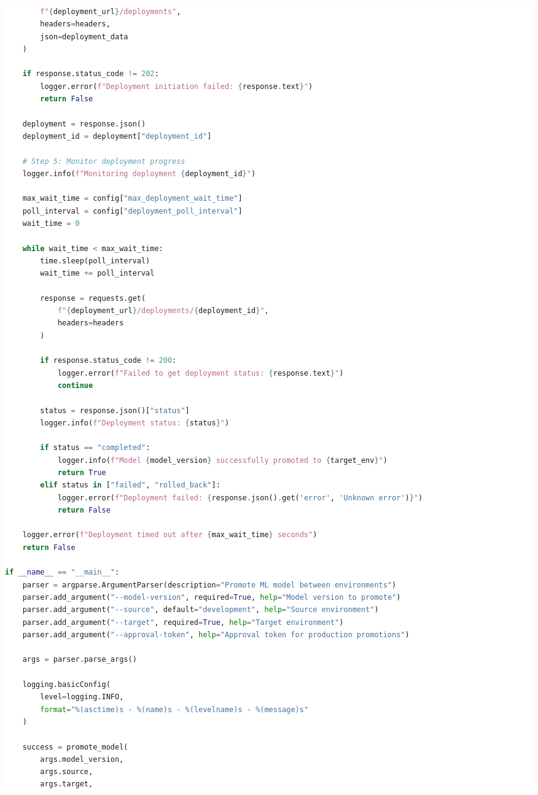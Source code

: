 ```python
        f"{deployment_url}/deployments",
        headers=headers,
        json=deployment_data
    )
    
    if response.status_code != 202:
        logger.error(f"Deployment initiation failed: {response.text}")
        return False
    
    deployment = response.json()
    deployment_id = deployment["deployment_id"]
    
    # Step 5: Monitor deployment progress
    logger.info(f"Monitoring deployment {deployment_id}")
    
    max_wait_time = config["max_deployment_wait_time"]
    poll_interval = config["deployment_poll_interval"]
    wait_time = 0
    
    while wait_time < max_wait_time:
        time.sleep(poll_interval)
        wait_time += poll_interval
        
        response = requests.get(
            f"{deployment_url}/deployments/{deployment_id}",
            headers=headers
        )
        
        if response.status_code != 200:
            logger.error(f"Failed to get deployment status: {response.text}")
            continue
        
        status = response.json()["status"]
        logger.info(f"Deployment status: {status}")
        
        if status == "completed":
            logger.info(f"Model {model_version} successfully promoted to {target_env}")
            return True
        elif status in ["failed", "rolled_back"]:
            logger.error(f"Deployment failed: {response.json().get('error', 'Unknown error')}")
            return False
    
    logger.error(f"Deployment timed out after {max_wait_time} seconds")
    return False

if __name__ == "__main__":
    parser = argparse.ArgumentParser(description="Promote ML model between environments")
    parser.add_argument("--model-version", required=True, help="Model version to promote")
    parser.add_argument("--source", default="development", help="Source environment")
    parser.add_argument("--target", required=True, help="Target environment")
    parser.add_argument("--approval-token", help="Approval token for production promotions")
    
    args = parser.parse_args()
    
    logging.basicConfig(
        level=logging.INFO,
        format="%(asctime)s - %(name)s - %(levelname)s - %(message)s"
    )
    
    success = promote_model(
        args.model_version,
        args.source,
        args.target,
```